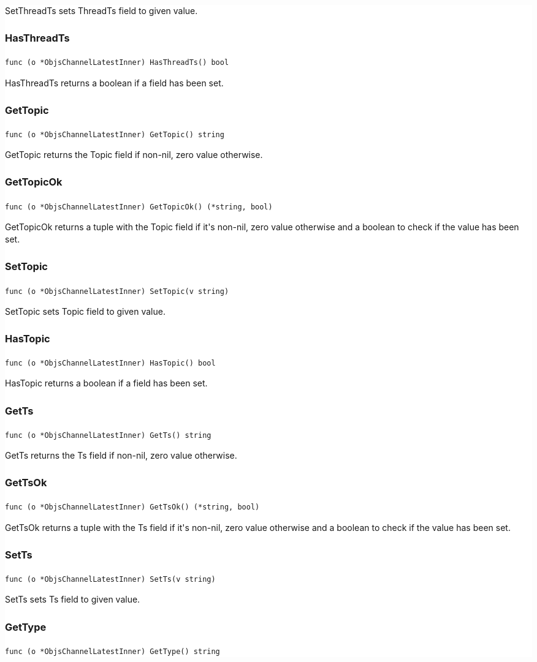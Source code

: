 SetThreadTs sets ThreadTs field to given value.

### HasThreadTs

`func (o *ObjsChannelLatestInner) HasThreadTs() bool`

HasThreadTs returns a boolean if a field has been set.

### GetTopic

`func (o *ObjsChannelLatestInner) GetTopic() string`

GetTopic returns the Topic field if non-nil, zero value otherwise.

### GetTopicOk

`func (o *ObjsChannelLatestInner) GetTopicOk() (*string, bool)`

GetTopicOk returns a tuple with the Topic field if it's non-nil, zero value otherwise
and a boolean to check if the value has been set.

### SetTopic

`func (o *ObjsChannelLatestInner) SetTopic(v string)`

SetTopic sets Topic field to given value.

### HasTopic

`func (o *ObjsChannelLatestInner) HasTopic() bool`

HasTopic returns a boolean if a field has been set.

### GetTs

`func (o *ObjsChannelLatestInner) GetTs() string`

GetTs returns the Ts field if non-nil, zero value otherwise.

### GetTsOk

`func (o *ObjsChannelLatestInner) GetTsOk() (*string, bool)`

GetTsOk returns a tuple with the Ts field if it's non-nil, zero value otherwise
and a boolean to check if the value has been set.

### SetTs

`func (o *ObjsChannelLatestInner) SetTs(v string)`

SetTs sets Ts field to given value.


### GetType

`func (o *ObjsChannelLatestInner) GetType() string`
